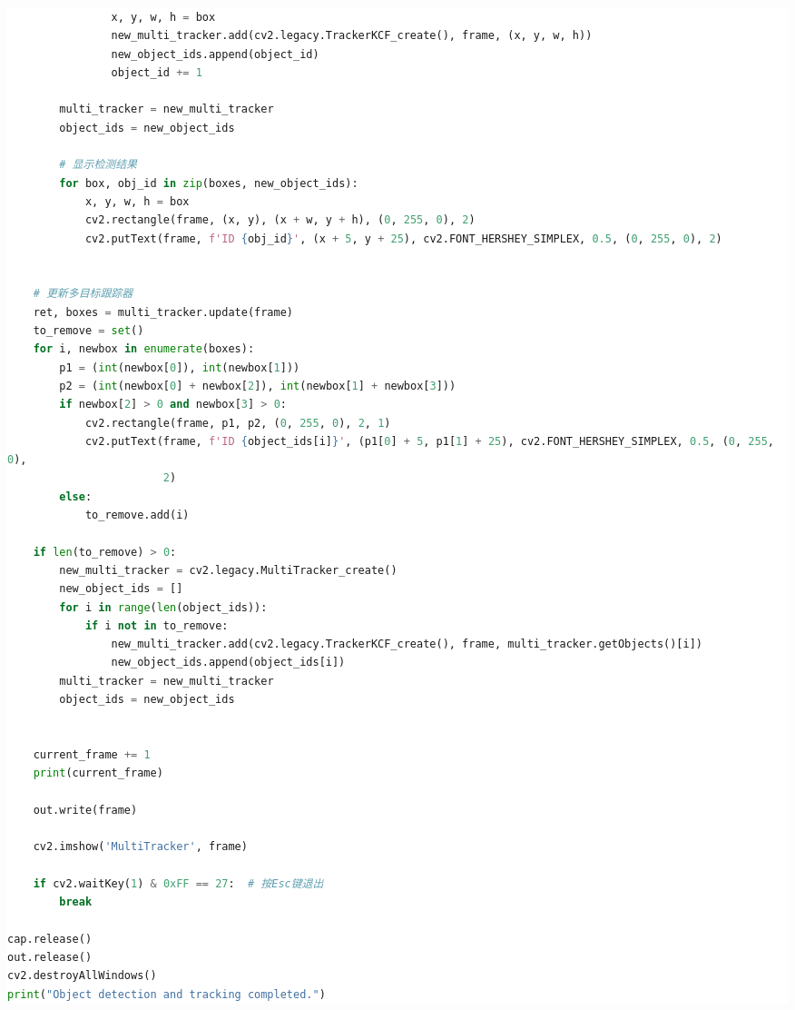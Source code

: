 ```python
                x, y, w, h = box
                new_multi_tracker.add(cv2.legacy.TrackerKCF_create(), frame, (x, y, w, h))
                new_object_ids.append(object_id)
                object_id += 1

        multi_tracker = new_multi_tracker
        object_ids = new_object_ids

        # 显示检测结果
        for box, obj_id in zip(boxes, new_object_ids):
            x, y, w, h = box
            cv2.rectangle(frame, (x, y), (x + w, y + h), (0, 255, 0), 2)
            cv2.putText(frame, f'ID {obj_id}', (x + 5, y + 25), cv2.FONT_HERSHEY_SIMPLEX, 0.5, (0, 255, 0), 2)


    # 更新多目标跟踪器
    ret, boxes = multi_tracker.update(frame)
    to_remove = set()
    for i, newbox in enumerate(boxes):
        p1 = (int(newbox[0]), int(newbox[1]))
        p2 = (int(newbox[0] + newbox[2]), int(newbox[1] + newbox[3]))
        if newbox[2] > 0 and newbox[3] > 0:
            cv2.rectangle(frame, p1, p2, (0, 255, 0), 2, 1)
            cv2.putText(frame, f'ID {object_ids[i]}', (p1[0] + 5, p1[1] + 25), cv2.FONT_HERSHEY_SIMPLEX, 0.5, (0, 255, 0),
                        2)
        else:
            to_remove.add(i)

    if len(to_remove) > 0:
        new_multi_tracker = cv2.legacy.MultiTracker_create()
        new_object_ids = []
        for i in range(len(object_ids)):
            if i not in to_remove:
                new_multi_tracker.add(cv2.legacy.TrackerKCF_create(), frame, multi_tracker.getObjects()[i])
                new_object_ids.append(object_ids[i])
        multi_tracker = new_multi_tracker
        object_ids = new_object_ids


    current_frame += 1
    print(current_frame)

    out.write(frame)

    cv2.imshow('MultiTracker', frame)

    if cv2.waitKey(1) & 0xFF == 27:  # 按Esc键退出
        break

cap.release()
out.release()
cv2.destroyAllWindows()
print("Object detection and tracking completed.")

```
